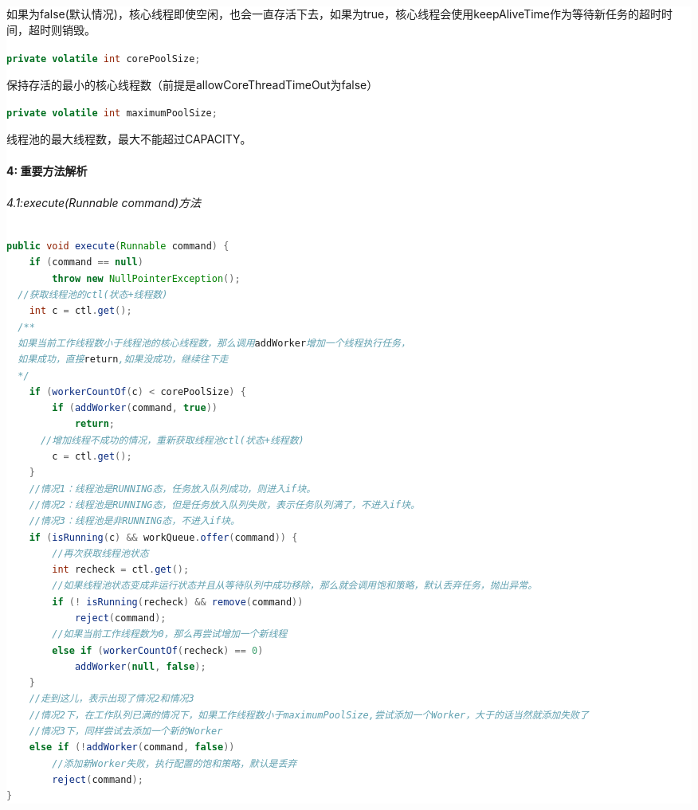如果为false(默认情况)，核心线程即使空闲，也会一直存活下去，如果为true，核心线程会使用keepAliveTime作为等待新任务的超时时间，超时则销毁。

```java
private volatile int corePoolSize;
```

保持存活的最小的核心线程数（前提是allowCoreThreadTimeOut为false）

```java
private volatile int maximumPoolSize;
```

线程池的最大线程数，最大不能超过CAPACITY。

#### 4: 重要方法解析

###### 4.1:execute(Runnable command)方法

```Java
public void execute(Runnable command) {
    if (command == null)
        throw new NullPointerException();
  //获取线程池的ctl(状态+线程数)
    int c = ctl.get();
  /**
  如果当前工作线程数小于线程池的核心线程数，那么调用addWorker增加一个线程执行任务，
  如果成功，直接return,如果没成功，继续往下走
  */
    if (workerCountOf(c) < corePoolSize) {
        if (addWorker(command, true))
            return;
      //增加线程不成功的情况，重新获取线程池ctl(状态+线程数)
        c = ctl.get();
    }
  	//情况1：线程池是RUNNING态，任务放入队列成功，则进入if块。
  	//情况2：线程池是RUNNING态，但是任务放入队列失败，表示任务队列满了，不进入if块。
  	//情况3：线程池是非RUNNING态，不进入if块。
    if (isRunning(c) && workQueue.offer(command)) {
      	//再次获取线程池状态
        int recheck = ctl.get();
      	//如果线程池状态变成非运行状态并且从等待队列中成功移除，那么就会调用饱和策略，默认丢弃任务，抛出异常。
        if (! isRunning(recheck) && remove(command))
            reject(command);
      	//如果当前工作线程数为0，那么再尝试增加一个新线程
        else if (workerCountOf(recheck) == 0)
            addWorker(null, false);
    }
	//走到这儿，表示出现了情况2和情况3
  	//情况2下，在工作队列已满的情况下，如果工作线程数小于maximumPoolSize,尝试添加一个Worker，大于的话当然就添加失败了
  	//情况3下，同样尝试去添加一个新的Worker
    else if (!addWorker(command, false))
      	//添加新Worker失败，执行配置的饱和策略，默认是丢弃
        reject(command);
}
```
